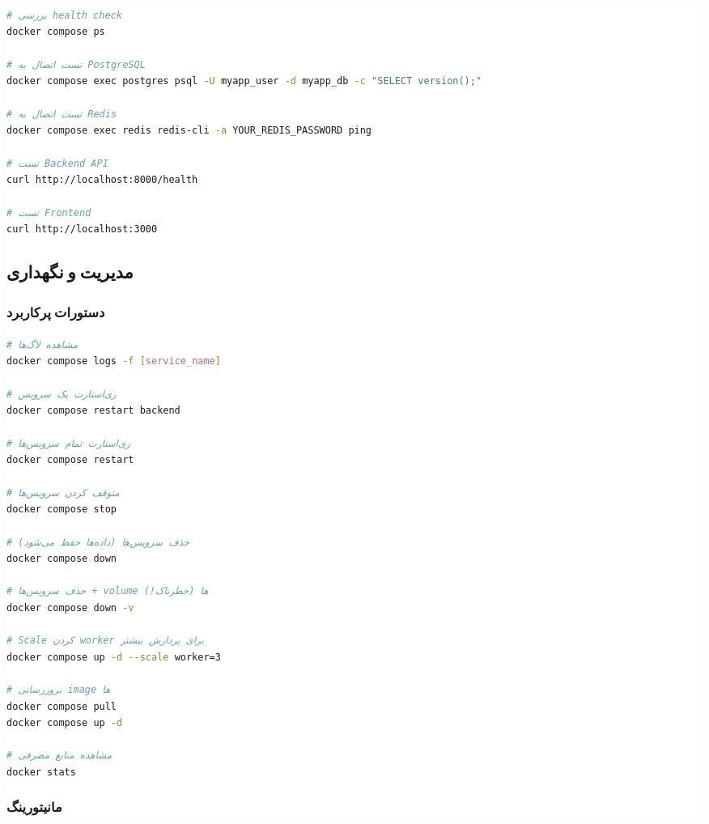 ```bash
# بررسی health check
docker compose ps

# تست اتصال به PostgreSQL
docker compose exec postgres psql -U myapp_user -d myapp_db -c "SELECT version();"

# تست اتصال به Redis
docker compose exec redis redis-cli -a YOUR_REDIS_PASSWORD ping

# تست Backend API
curl http://localhost:8000/health

# تست Frontend
curl http://localhost:3000
```

## مدیریت و نگهداری

### دستورات پرکاربرد

```bash
# مشاهده لاگ‌ها
docker compose logs -f [service_name]

# ری‌استارت یک سرویس
docker compose restart backend

# ری‌استارت تمام سرویس‌ها
docker compose restart

# متوقف کردن سرویس‌ها
docker compose stop

# حذف سرویس‌ها (داده‌ها حفظ می‌شود)
docker compose down

# حذف سرویس‌ها + volume ها (خطرناک!)
docker compose down -v

# Scale کردن worker برای پردازش بیشتر
docker compose up -d --scale worker=3

# بروزرسانی image ها
docker compose pull
docker compose up -d

# مشاهده منابع مصرفی
docker stats
```

### مانیتورینگ
